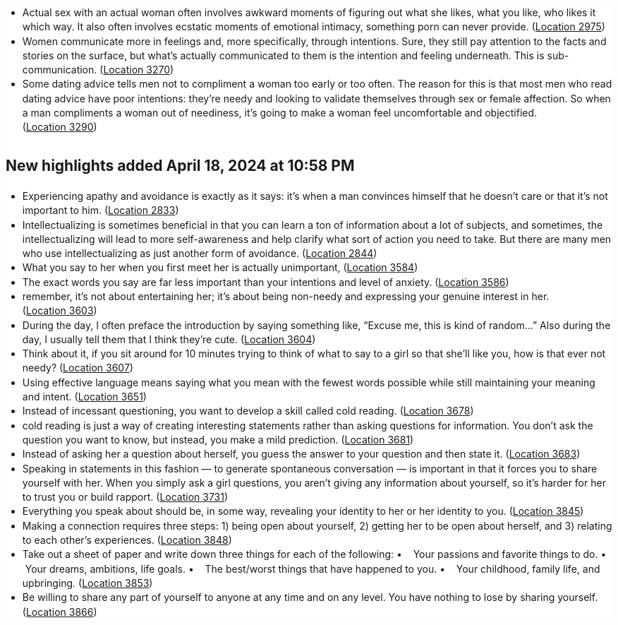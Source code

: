 - Actual sex with an actual woman often involves awkward moments of figuring out what she likes, what you like, who likes it which way. It also often involves ecstatic moments of emotional intimacy, something porn can never provide. ([Location 2975](https://readwise.io/to_kindle?action=open&asin=B005EOTH24&location=2975))
- Women communicate more in feelings and, more specifically, through intentions. Sure, they still pay attention to the facts and stories on the surface, but what’s actually communicated to them is the intention and feeling underneath. This is sub-communication. ([Location 3270](https://readwise.io/to_kindle?action=open&asin=B005EOTH24&location=3270))
- Some dating advice tells men not to compliment a woman too early or too often. The reason for this is that most men who read dating advice have poor intentions: they’re needy and looking to validate themselves through sex or female affection. So when a man compliments a woman out of neediness, it’s going to make a woman feel uncomfortable and objectified. ([Location 3290](https://readwise.io/to_kindle?action=open&asin=B005EOTH24&location=3290))
## New highlights added April 18, 2024 at 10:58 PM
- Experiencing apathy and avoidance is exactly as it says: it’s when a man convinces himself that he doesn’t care or that it’s not important to him. ([Location 2833](https://readwise.io/to_kindle?action=open&asin=B005EOTH24&location=2833))
- Intellectualizing is sometimes beneficial in that you can learn a ton of information about a lot of subjects, and sometimes, the intellectualizing will lead to more self-awareness and help clarify what sort of action you need to take. But there are many men who use intellectualizing as just another form of avoidance. ([Location 2844](https://readwise.io/to_kindle?action=open&asin=B005EOTH24&location=2844))
- What you say to her when you first meet her is actually unimportant, ([Location 3584](https://readwise.io/to_kindle?action=open&asin=B005EOTH24&location=3584))
- The exact words you say are far less important than your intentions and level of anxiety. ([Location 3586](https://readwise.io/to_kindle?action=open&asin=B005EOTH24&location=3586))
- remember, it’s not about entertaining her; it’s about being non-needy and expressing your genuine interest in her. ([Location 3603](https://readwise.io/to_kindle?action=open&asin=B005EOTH24&location=3603))
- During the day, I often preface the introduction by saying something like, “Excuse me, this is kind of random...” Also during the day, I usually tell them that I think they’re cute. ([Location 3604](https://readwise.io/to_kindle?action=open&asin=B005EOTH24&location=3604))
- Think about it, if you sit around for 10 minutes trying to think of what to say to a girl so that she’ll like you, how is that ever not needy? ([Location 3607](https://readwise.io/to_kindle?action=open&asin=B005EOTH24&location=3607))
- Using effective language means saying what you mean with the fewest words possible while still maintaining your meaning and intent. ([Location 3651](https://readwise.io/to_kindle?action=open&asin=B005EOTH24&location=3651))
- Instead of incessant questioning, you want to develop a skill called cold reading. ([Location 3678](https://readwise.io/to_kindle?action=open&asin=B005EOTH24&location=3678))
- cold reading is just a way of creating interesting statements rather than asking questions for information. You don’t ask the question you want to know, but instead, you make a mild prediction. ([Location 3681](https://readwise.io/to_kindle?action=open&asin=B005EOTH24&location=3681))
- Instead of asking her a question about herself, you guess the answer to your question and then state it. ([Location 3683](https://readwise.io/to_kindle?action=open&asin=B005EOTH24&location=3683))
- Speaking in statements in this fashion — to generate spontaneous conversation — is important in that it forces you to share yourself with her. When you simply ask a girl questions, you aren’t giving any information about yourself, so it’s harder for her to trust you or build rapport. ([Location 3731](https://readwise.io/to_kindle?action=open&asin=B005EOTH24&location=3731))
- Everything you speak about should be, in some way, revealing your identity to her or her identity to you. ([Location 3845](https://readwise.io/to_kindle?action=open&asin=B005EOTH24&location=3845))
- Making a connection requires three steps: 1) being open about yourself, 2) getting her to be open about herself, and 3) relating to each other’s experiences. ([Location 3848](https://readwise.io/to_kindle?action=open&asin=B005EOTH24&location=3848))
- Take out a sheet of paper and write down three things for each of the following: •    Your passions and favorite things to do. •    Your dreams, ambitions, life goals. •    The best/worst things that have happened to you. •    Your childhood, family life, and upbringing. ([Location 3853](https://readwise.io/to_kindle?action=open&asin=B005EOTH24&location=3853))
- Be willing to share any part of yourself to anyone at any time and on any level. You have nothing to lose by sharing yourself. ([Location 3866](https://readwise.io/to_kindle?action=open&asin=B005EOTH24&location=3866))